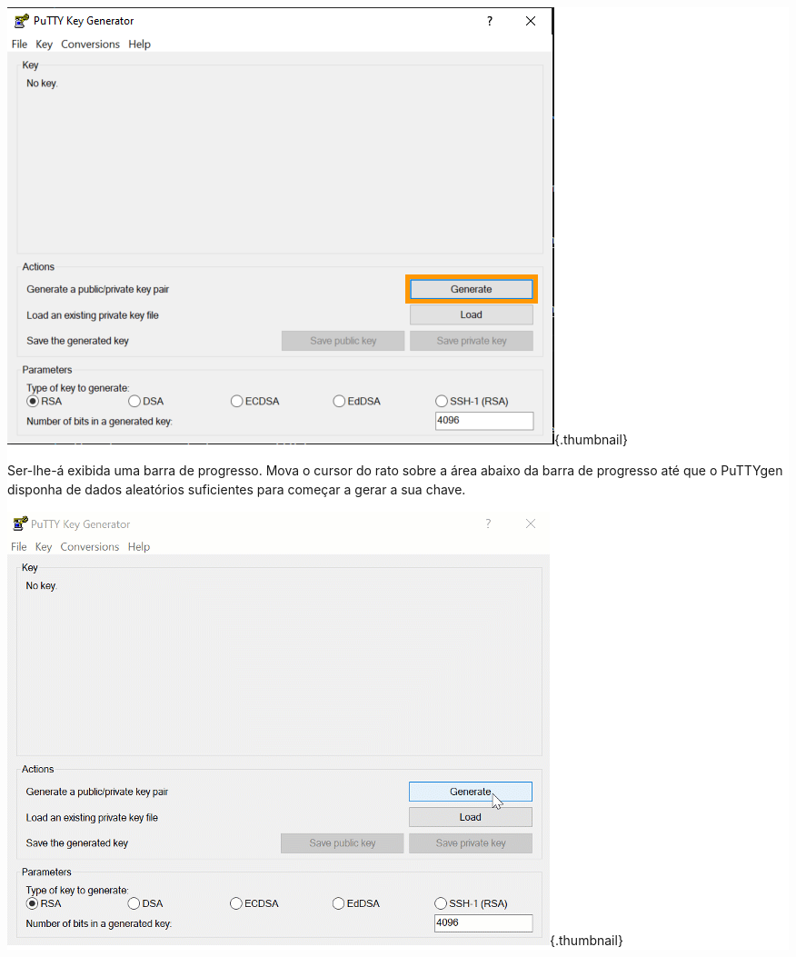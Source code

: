![putty key](/pages/assets/screens/other/web-tools/putty/puttygen2.png){.thumbnail}

Ser-lhe-á exibida uma barra de progresso. Mova o cursor do rato sobre a área abaixo da barra de progresso até que o PuTTYgen disponha de dados aleatórios suficientes para começar a gerar a sua chave.

![putty key](/pages/assets/screens/other/web-tools/putty/puttygen.gif){.thumbnail}
